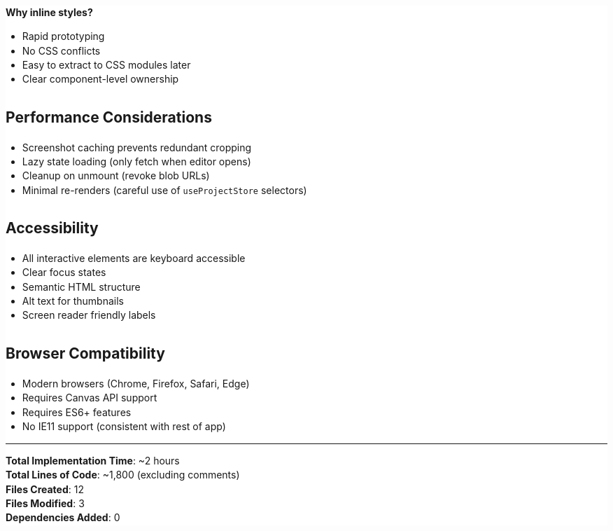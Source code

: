 **Why inline styles?**
- Rapid prototyping
- No CSS conflicts
- Easy to extract to CSS modules later
- Clear component-level ownership

## Performance Considerations

- Screenshot caching prevents redundant cropping
- Lazy state loading (only fetch when editor opens)
- Cleanup on unmount (revoke blob URLs)
- Minimal re-renders (careful use of `useProjectStore` selectors)

## Accessibility

- All interactive elements are keyboard accessible
- Clear focus states
- Semantic HTML structure
- Alt text for thumbnails
- Screen reader friendly labels

## Browser Compatibility

- Modern browsers (Chrome, Firefox, Safari, Edge)
- Requires Canvas API support
- Requires ES6+ features
- No IE11 support (consistent with rest of app)

---

**Total Implementation Time**: ~2 hours  
**Total Lines of Code**: ~1,800 (excluding comments)  
**Files Created**: 12  
**Files Modified**: 3  
**Dependencies Added**: 0

